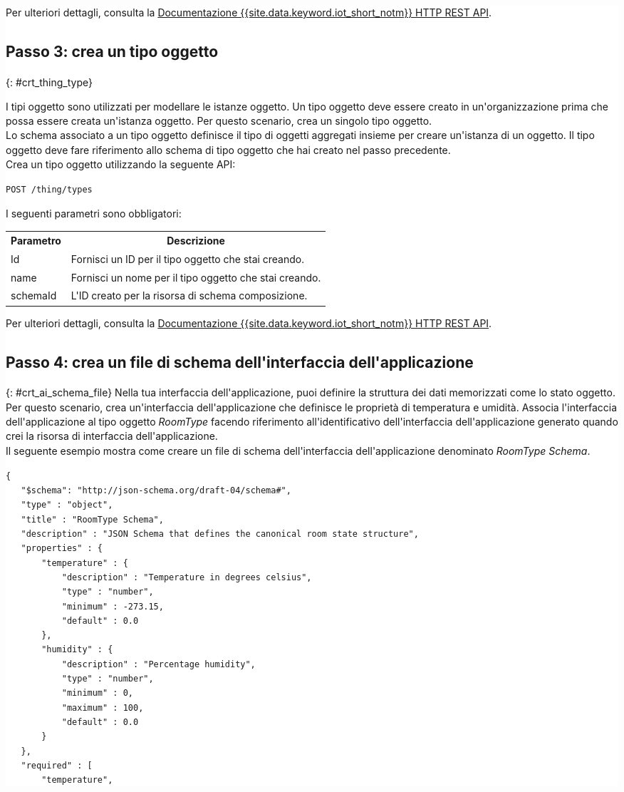 Per ulteriori dettagli, consulta la [Documentazione {{site.data.keyword.iot_short_notm}} HTTP REST API](https://docs.internetofthings.ibmcloud.com/apis/swagger/v0002-beta/info-mgmt-beta.html#!/Schemas).  



## Passo 3: crea un tipo oggetto  
{: #crt_thing_type}  

I tipi oggetto sono utilizzati per modellare le istanze oggetto. Un tipo oggetto deve essere creato in un'organizzazione prima che possa essere creata un'istanza oggetto. Per questo scenario, crea un singolo tipo oggetto.  
Lo schema associato a un tipo oggetto definisce il tipo di oggetti aggregati insieme per creare un'istanza di un oggetto. Il tipo oggetto deve fare riferimento allo schema di tipo oggetto che hai creato nel passo precedente.  
Crea un tipo oggetto utilizzando la seguente API:
```
POST /thing/types
```
I seguenti parametri sono obbligatori:  
<table>
<tr><th>Parametro</th><th>Descrizione</th></tr>
<tr><td>Id</td><td>Fornisci un ID per il tipo oggetto che stai creando.</td></tr>
<tr><td>name</td><td>Fornisci un nome per il tipo oggetto che stai creando.</td></tr>
<tr><td>schemaId</td><td>L'ID creato per la risorsa di schema composizione.</td></tr>
</table>

Per ulteriori dettagli, consulta la [Documentazione {{site.data.keyword.iot_short_notm}} HTTP REST API](https://docs.internetofthings.ibmcloud.com/apis/swagger/v0002-beta/info-mgmt-beta.html#!/Thing_Types).  



## Passo 4: crea un file di schema dell'interfaccia dell'applicazione  
{: #crt_ai_schema_file}
Nella tua interfaccia dell'applicazione, puoi definire la struttura dei dati memorizzati come lo stato oggetto. Per questo scenario, crea un'interfaccia dell'applicazione che definisce le proprietà di temperatura e umidità. Associa l'interfaccia dell'applicazione al tipo oggetto *RoomType* facendo riferimento all'identificativo dell'interfaccia dell'applicazione generato quando crei la risorsa di interfaccia dell'applicazione.  
Il seguente esempio mostra come creare un file di schema dell'interfaccia dell'applicazione denominato *RoomType Schema*.
```
{
   "$schema": "http://json-schema.org/draft-04/schema#",
   "type" : "object",
   "title" : "RoomType Schema",
   "description" : "JSON Schema that defines the canonical room state structure",
   "properties" : {
       "temperature" : {
           "description" : "Temperature in degrees celsius",
           "type" : "number",
           "minimum" : -273.15,
           "default" : 0.0
       },
       "humidity" : {
           "description" : "Percentage humidity",
           "type" : "number",
           "minimum" : 0,
           "maximum" : 100,
           "default" : 0.0
       }
   },
   "required" : [
       "temperature",
```